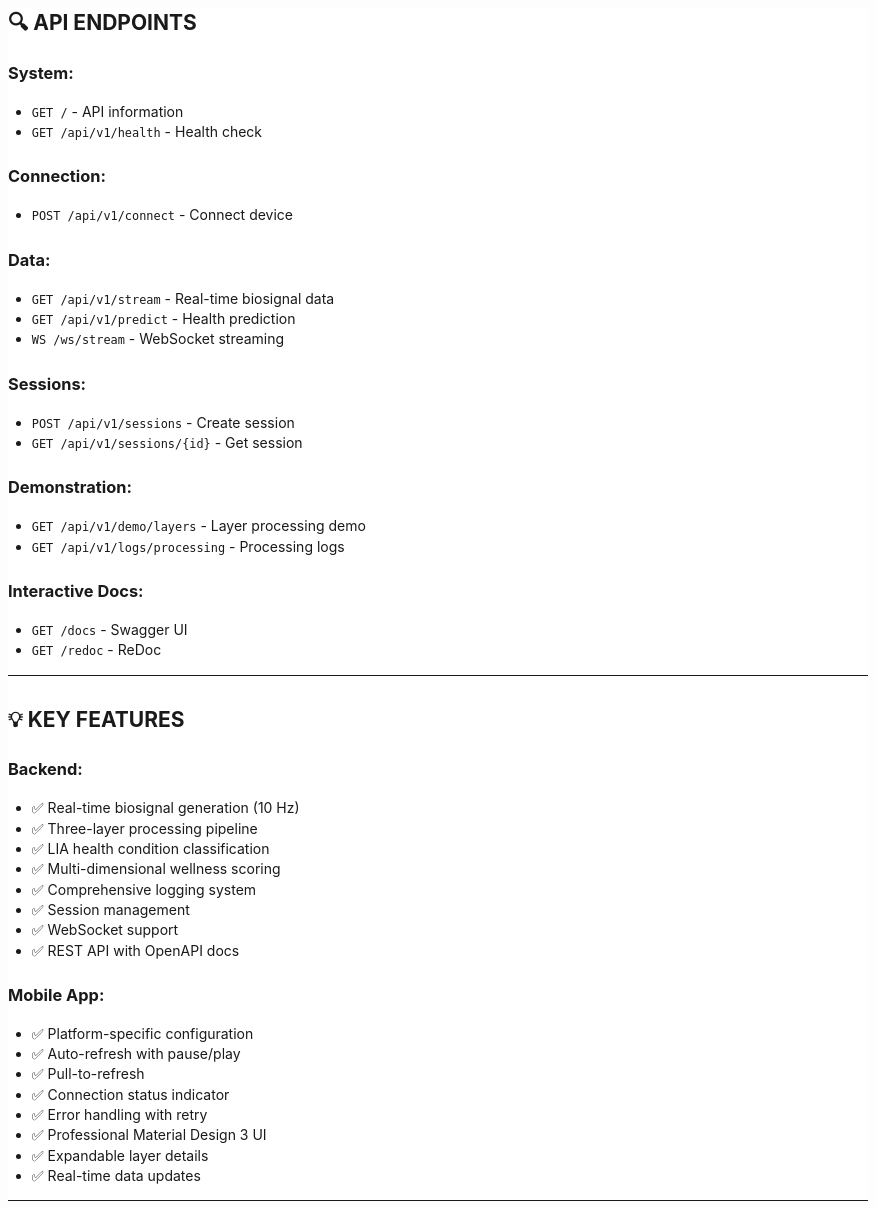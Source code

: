 
## 🔍 API ENDPOINTS

### System:
- `GET /` - API information
- `GET /api/v1/health` - Health check

### Connection:
- `POST /api/v1/connect` - Connect device

### Data:
- `GET /api/v1/stream` - Real-time biosignal data
- `GET /api/v1/predict` - Health prediction
- `WS /ws/stream` - WebSocket streaming

### Sessions:
- `POST /api/v1/sessions` - Create session
- `GET /api/v1/sessions/{id}` - Get session

### Demonstration:
- `GET /api/v1/demo/layers` - Layer processing demo
- `GET /api/v1/logs/processing` - Processing logs

### Interactive Docs:
- `GET /docs` - Swagger UI
- `GET /redoc` - ReDoc

---

## 💡 KEY FEATURES

### Backend:
- ✅ Real-time biosignal generation (10 Hz)
- ✅ Three-layer processing pipeline
- ✅ LIA health condition classification
- ✅ Multi-dimensional wellness scoring
- ✅ Comprehensive logging system
- ✅ Session management
- ✅ WebSocket support
- ✅ REST API with OpenAPI docs

### Mobile App:
- ✅ Platform-specific configuration
- ✅ Auto-refresh with pause/play
- ✅ Pull-to-refresh
- ✅ Connection status indicator
- ✅ Error handling with retry
- ✅ Professional Material Design 3 UI
- ✅ Expandable layer details
- ✅ Real-time data updates

---